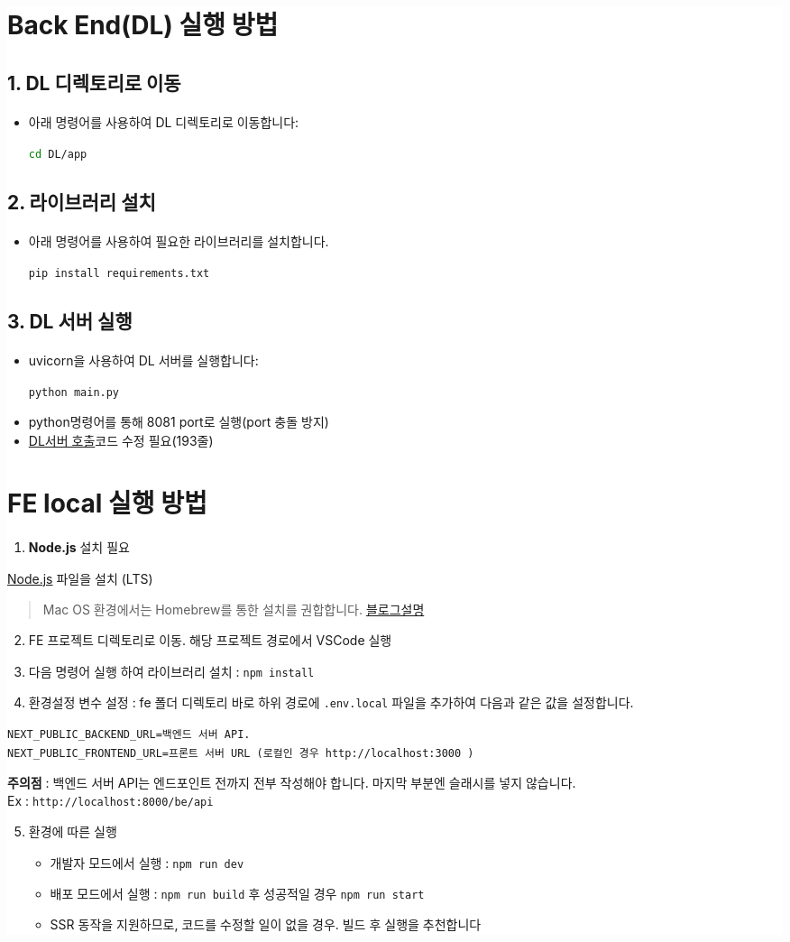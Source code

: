 # Back End(DL) 실행 방법

## 1. **DL 디렉토리로 이동**

- 아래 명령어를 사용하여 DL 디렉토리로 이동합니다:
  ```bash
  cd DL/app
  ```

## 2. 라이브러리 설치

- 아래 명령어를 사용하여 필요한 라이브러리를 설치합니다.
  ```bash
  pip install requirements.txt
  ```

## 3. DL 서버 실행

- uvicorn을 사용하여 DL 서버를 실행합니다:
  ```bash
  python main.py
  ```
- python명령어를 통해 8081 port로 실행(port 충돌 방지)
- [DL서버 호출](BE/app/services/project/upload_service.py)코드 수정 필요(193줄)

# FE local 실행 방법

1. **Node.js** 설치 필요

[Node.js](https://nodejs.org/en) 파일을 설치 (LTS)

> Mac OS 환경에서는 Homebrew를 통한 설치를 권합합니다. [블로그설명](https://memostack.tistory.com/274)

2. FE 프로젝트 디렉토리로 이동. 해당 프로젝트 경로에서 VSCode 실행

3. 다음 명령어 실행 하여 라이브러리 설치 : `npm install`

4. 환경설정 변수 설정 : fe 폴더 디렉토리 바로 하위 경로에 `.env.local` 파일을 추가하여 다음과 같은 값을 설정합니다.

```
NEXT_PUBLIC_BACKEND_URL=백엔드 서버 API.
NEXT_PUBLIC_FRONTEND_URL=프론트 서버 URL (로컬인 경우 http://localhost:3000 )

```

**주의점** : 백엔드 서버 API는 엔드포인트 전까지 전부 작성해야 합니다. 마지막 부분엔 슬래시를 넣지 않습니다.  
Ex : `http://localhost:8000/be/api`

5. 환경에 따른 실행

   - 개발자 모드에서 실행 : `npm run dev`

   - 배포 모드에서 실행 : `npm run build` 후 성공적일 경우 `npm run start`

   - SSR 동작을 지원하므로, 코드를 수정할 일이 없을 경우. 빌드 후 실행을 추천합니다
